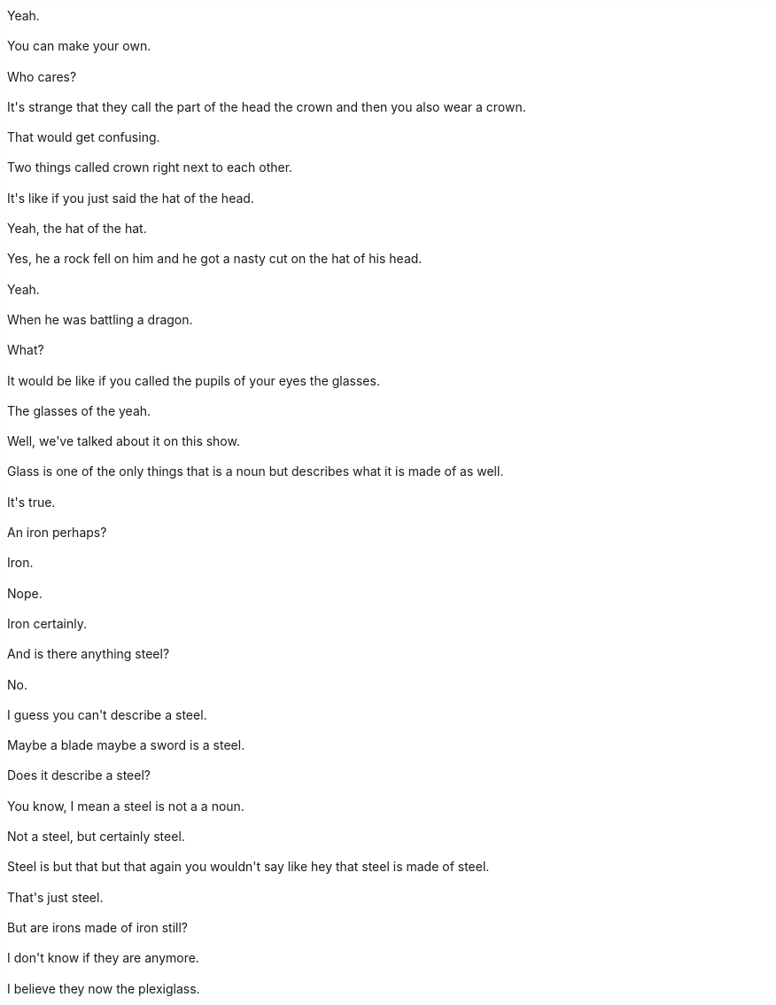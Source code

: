 Yeah.

You can make your own.

Who cares?

It's strange that they call the part of the head the crown and then you also wear a crown.

That would get confusing.

Two things called crown right next to each other.

It's like if you just said the hat of the head.

Yeah, the hat of the hat.

Yes, he a rock fell on him and he got a nasty cut on the hat of his head.

Yeah.

When he was battling a dragon.

What?

It would be like if you called the pupils of your eyes the glasses.

The glasses of the yeah.

Well, we've talked about it on this show.

Glass is one of the only things that is a noun but describes what it is made of as well.

It's true.

An iron perhaps?

Iron.

Nope.

Iron certainly.

And is there anything steel?

No.

I guess you can't describe a steel.

Maybe a blade maybe a sword is a steel.

Does it describe a steel?

You know, I mean a steel is not a a noun.

Not a steel, but certainly steel.

Steel is but that but that again you wouldn't say like hey that steel is made of steel.

That's just steel.

But are irons made of iron still?

I don't know if they are anymore.

I believe they now the plexiglass.
